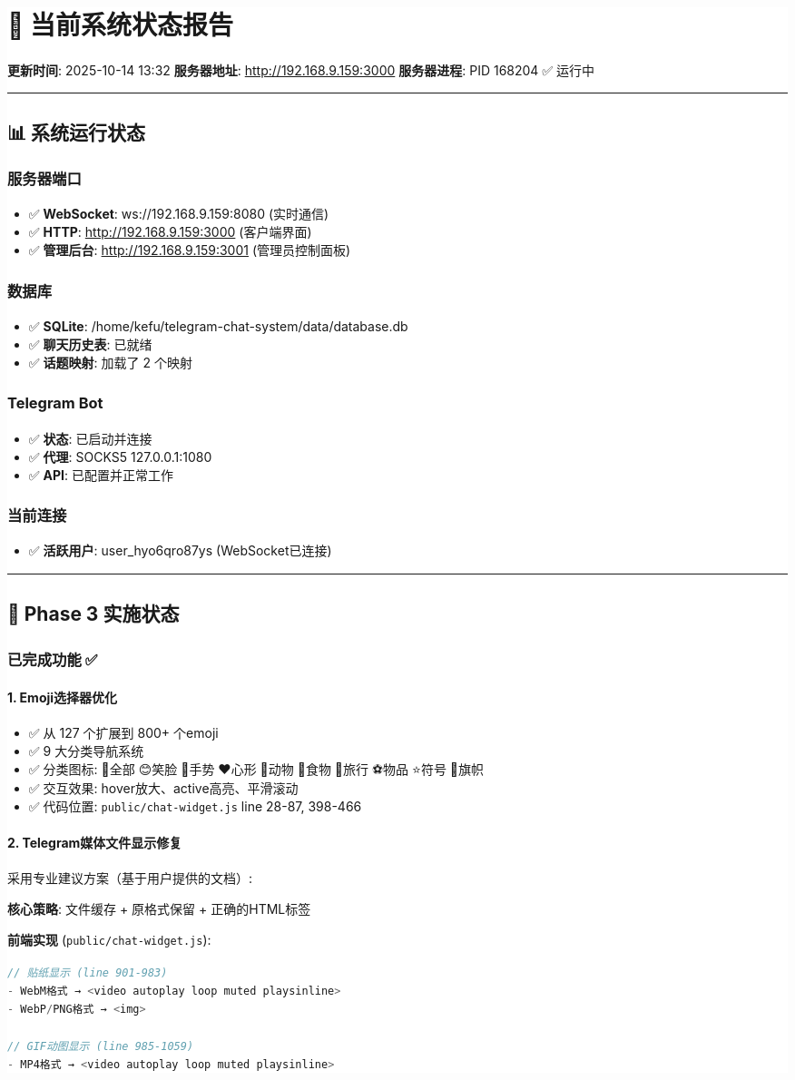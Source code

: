 # 🎯 当前系统状态报告

**更新时间**: 2025-10-14 13:32
**服务器地址**: http://192.168.9.159:3000
**服务器进程**: PID 168204 ✅ 运行中

---

## 📊 系统运行状态

### 服务器端口
- ✅ **WebSocket**: ws://192.168.9.159:8080 (实时通信)
- ✅ **HTTP**: http://192.168.9.159:3000 (客户端界面)
- ✅ **管理后台**: http://192.168.9.159:3001 (管理员控制面板)

### 数据库
- ✅ **SQLite**: /home/kefu/telegram-chat-system/data/database.db
- ✅ **聊天历史表**: 已就绪
- ✅ **话题映射**: 加载了 2 个映射

### Telegram Bot
- ✅ **状态**: 已启动并连接
- ✅ **代理**: SOCKS5 127.0.0.1:1080
- ✅ **API**: 已配置并正常工作

### 当前连接
- ✅ **活跃用户**: user_hyo6qro87ys (WebSocket已连接)

---

## 🎨 Phase 3 实施状态

### 已完成功能 ✅

#### 1. Emoji选择器优化
- ✅ 从 127 个扩展到 800+ 个emoji
- ✅ 9 大分类导航系统
- ✅ 分类图标: 🌟全部 😊笑脸 👋手势 ❤️心形 🐶动物 🍎食物 🚗旅行 ⚽物品 ⭐符号 🏁旗帜
- ✅ 交互效果: hover放大、active高亮、平滑滚动
- ✅ 代码位置: `public/chat-widget.js` line 28-87, 398-466

#### 2. Telegram媒体文件显示修复
采用专业建议方案（基于用户提供的文档）:

**核心策略**: 文件缓存 + 原格式保留 + 正确的HTML标签

**前端实现** (`public/chat-widget.js`):
```javascript
// 贴纸显示 (line 901-983)
- WebM格式 → <video autoplay loop muted playsinline>
- WebP/PNG格式 → <img>

// GIF动图显示 (line 985-1059)
- MP4格式 → <video autoplay loop muted playsinline>
```
